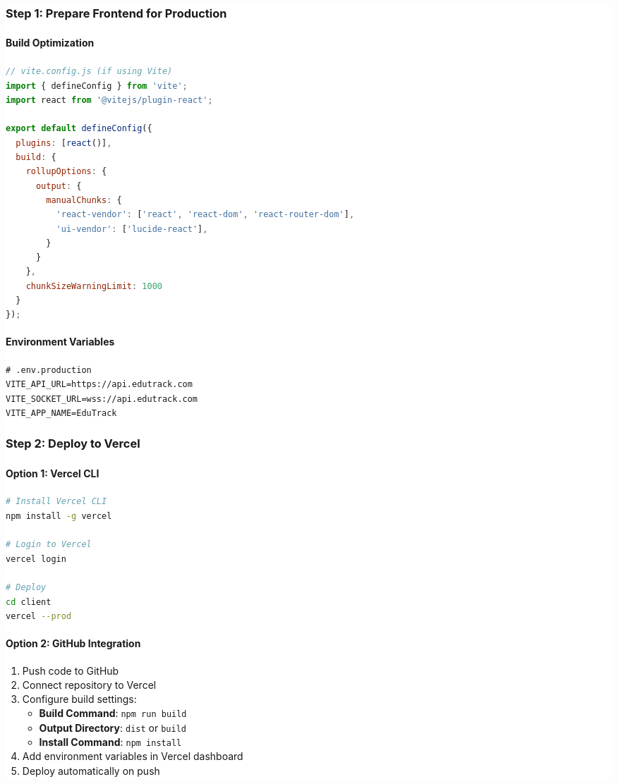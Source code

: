 ### Step 1: Prepare Frontend for Production

#### Build Optimization
```javascript
// vite.config.js (if using Vite)
import { defineConfig } from 'vite';
import react from '@vitejs/plugin-react';

export default defineConfig({
  plugins: [react()],
  build: {
    rollupOptions: {
      output: {
        manualChunks: {
          'react-vendor': ['react', 'react-dom', 'react-router-dom'],
          'ui-vendor': ['lucide-react'],
        }
      }
    },
    chunkSizeWarningLimit: 1000
  }
});
```

#### Environment Variables
```env
# .env.production
VITE_API_URL=https://api.edutrack.com
VITE_SOCKET_URL=wss://api.edutrack.com
VITE_APP_NAME=EduTrack
```

### Step 2: Deploy to Vercel

#### Option 1: Vercel CLI
```bash
# Install Vercel CLI
npm install -g vercel

# Login to Vercel
vercel login

# Deploy
cd client
vercel --prod
```

#### Option 2: GitHub Integration
1. Push code to GitHub
2. Connect repository to Vercel
3. Configure build settings:
   - **Build Command**: `npm run build`
   - **Output Directory**: `dist` or `build`
   - **Install Command**: `npm install`
4. Add environment variables in Vercel dashboard
5. Deploy automatically on push
